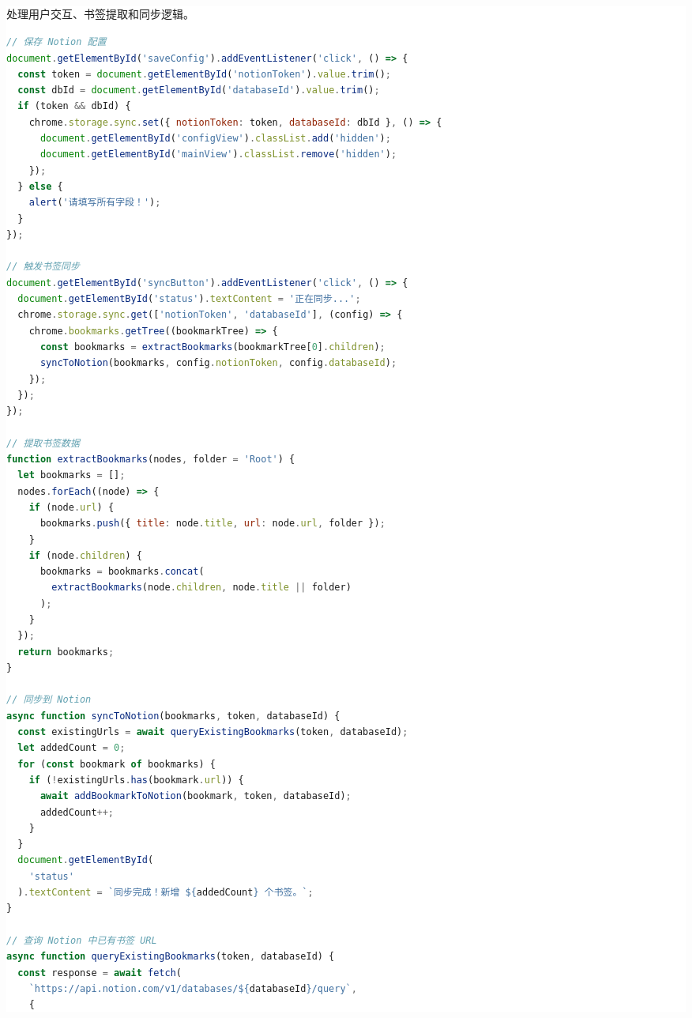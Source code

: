 处理用户交互、书签提取和同步逻辑。

```jsx
// 保存 Notion 配置
document.getElementById('saveConfig').addEventListener('click', () => {
  const token = document.getElementById('notionToken').value.trim();
  const dbId = document.getElementById('databaseId').value.trim();
  if (token && dbId) {
    chrome.storage.sync.set({ notionToken: token, databaseId: dbId }, () => {
      document.getElementById('configView').classList.add('hidden');
      document.getElementById('mainView').classList.remove('hidden');
    });
  } else {
    alert('请填写所有字段！');
  }
});

// 触发书签同步
document.getElementById('syncButton').addEventListener('click', () => {
  document.getElementById('status').textContent = '正在同步...';
  chrome.storage.sync.get(['notionToken', 'databaseId'], (config) => {
    chrome.bookmarks.getTree((bookmarkTree) => {
      const bookmarks = extractBookmarks(bookmarkTree[0].children);
      syncToNotion(bookmarks, config.notionToken, config.databaseId);
    });
  });
});

// 提取书签数据
function extractBookmarks(nodes, folder = 'Root') {
  let bookmarks = [];
  nodes.forEach((node) => {
    if (node.url) {
      bookmarks.push({ title: node.title, url: node.url, folder });
    }
    if (node.children) {
      bookmarks = bookmarks.concat(
        extractBookmarks(node.children, node.title || folder)
      );
    }
  });
  return bookmarks;
}

// 同步到 Notion
async function syncToNotion(bookmarks, token, databaseId) {
  const existingUrls = await queryExistingBookmarks(token, databaseId);
  let addedCount = 0;
  for (const bookmark of bookmarks) {
    if (!existingUrls.has(bookmark.url)) {
      await addBookmarkToNotion(bookmark, token, databaseId);
      addedCount++;
    }
  }
  document.getElementById(
    'status'
  ).textContent = `同步完成！新增 ${addedCount} 个书签。`;
}

// 查询 Notion 中已有书签 URL
async function queryExistingBookmarks(token, databaseId) {
  const response = await fetch(
    `https://api.notion.com/v1/databases/${databaseId}/query`,
    {
```